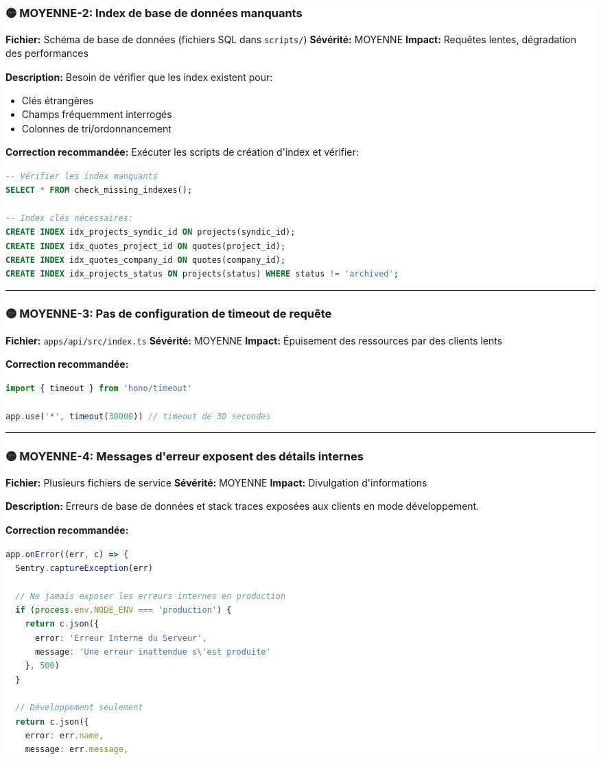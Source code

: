 
### 🟡 MOYENNE-2: Index de base de données manquants
**Fichier:** Schéma de base de données (fichiers SQL dans `scripts/`)
**Sévérité:** MOYENNE
**Impact:** Requêtes lentes, dégradation des performances

**Description:**
Besoin de vérifier que les index existent pour:
- Clés étrangères
- Champs fréquemment interrogés
- Colonnes de tri/ordonnancement

**Correction recommandée:**
Exécuter les scripts de création d'index et vérifier:
```sql
-- Vérifier les index manquants
SELECT * FROM check_missing_indexes();

-- Index clés nécessaires:
CREATE INDEX idx_projects_syndic_id ON projects(syndic_id);
CREATE INDEX idx_quotes_project_id ON quotes(project_id);
CREATE INDEX idx_quotes_company_id ON quotes(company_id);
CREATE INDEX idx_projects_status ON projects(status) WHERE status != 'archived';
```

---

### 🟡 MOYENNE-3: Pas de configuration de timeout de requête
**Fichier:** `apps/api/src/index.ts`
**Sévérité:** MOYENNE
**Impact:** Épuisement des ressources par des clients lents

**Correction recommandée:**
```typescript
import { timeout } from 'hono/timeout'

app.use('*', timeout(30000)) // timeout de 30 secondes
```

---

### 🟡 MOYENNE-4: Messages d'erreur exposent des détails internes
**Fichier:** Plusieurs fichiers de service
**Sévérité:** MOYENNE
**Impact:** Divulgation d'informations

**Description:**
Erreurs de base de données et stack traces exposées aux clients en mode développement.

**Correction recommandée:**
```typescript
app.onError((err, c) => {
  Sentry.captureException(err)

  // Ne jamais exposer les erreurs internes en production
  if (process.env.NODE_ENV === 'production') {
    return c.json({
      error: 'Erreur Interne du Serveur',
      message: 'Une erreur inattendue s\'est produite'
    }, 500)
  }

  // Développement seulement
  return c.json({
    error: err.name,
    message: err.message,
```